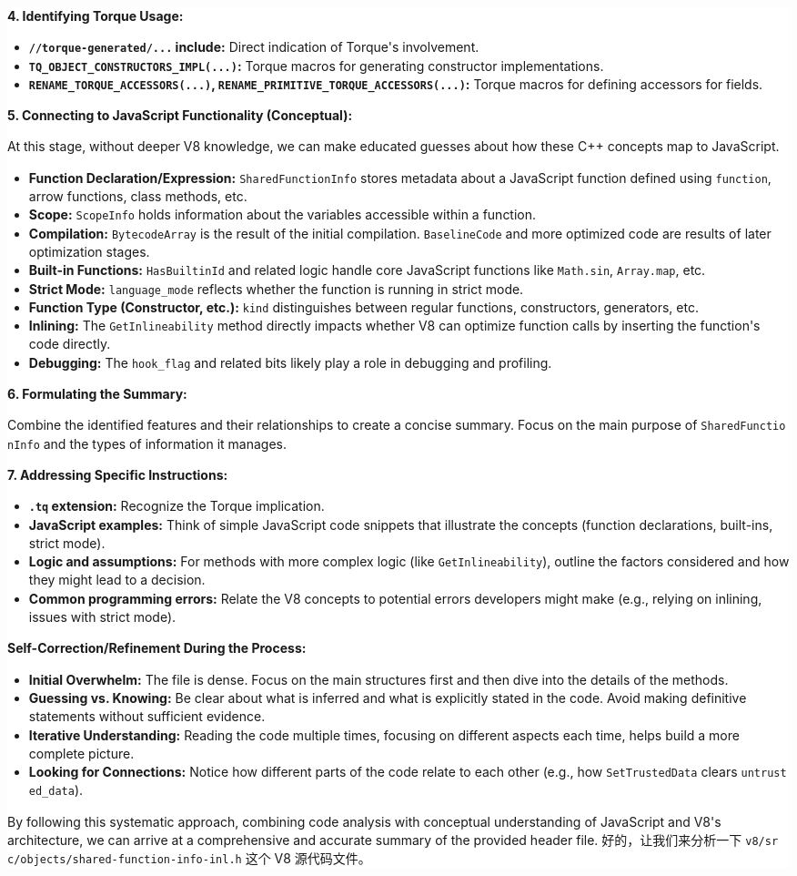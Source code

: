 **4. Identifying Torque Usage:**

* **`//torque-generated/...` include:**  Direct indication of Torque's involvement.
* **`TQ_OBJECT_CONSTRUCTORS_IMPL(...)`:** Torque macros for generating constructor implementations.
* **`RENAME_TORQUE_ACCESSORS(...)`, `RENAME_PRIMITIVE_TORQUE_ACCESSORS(...)`:**  Torque macros for defining accessors for fields.

**5. Connecting to JavaScript Functionality (Conceptual):**

At this stage, without deeper V8 knowledge, we can make educated guesses about how these C++ concepts map to JavaScript.

* **Function Declaration/Expression:** `SharedFunctionInfo` stores metadata about a JavaScript function defined using `function`, arrow functions, class methods, etc.
* **Scope:** `ScopeInfo` holds information about the variables accessible within a function.
* **Compilation:**  `BytecodeArray` is the result of the initial compilation. `BaselineCode` and more optimized code are results of later optimization stages.
* **Built-in Functions:**  `HasBuiltinId` and related logic handle core JavaScript functions like `Math.sin`, `Array.map`, etc.
* **Strict Mode:**  `language_mode` reflects whether the function is running in strict mode.
* **Function Type (Constructor, etc.):** `kind` distinguishes between regular functions, constructors, generators, etc.
* **Inlining:** The `GetInlineability` method directly impacts whether V8 can optimize function calls by inserting the function's code directly.
* **Debugging:** The `hook_flag` and related bits likely play a role in debugging and profiling.

**6. Formulating the Summary:**

Combine the identified features and their relationships to create a concise summary. Focus on the main purpose of `SharedFunctionInfo` and the types of information it manages.

**7. Addressing Specific Instructions:**

* **`.tq` extension:**  Recognize the Torque implication.
* **JavaScript examples:**  Think of simple JavaScript code snippets that illustrate the concepts (function declarations, built-ins, strict mode).
* **Logic and assumptions:**  For methods with more complex logic (like `GetInlineability`), outline the factors considered and how they might lead to a decision.
* **Common programming errors:**  Relate the V8 concepts to potential errors developers might make (e.g., relying on inlining, issues with strict mode).

**Self-Correction/Refinement During the Process:**

* **Initial Overwhelm:** The file is dense. Focus on the main structures first and then dive into the details of the methods.
* **Guessing vs. Knowing:**  Be clear about what is inferred and what is explicitly stated in the code. Avoid making definitive statements without sufficient evidence.
* **Iterative Understanding:**  Reading the code multiple times, focusing on different aspects each time, helps build a more complete picture.
* **Looking for Connections:**  Notice how different parts of the code relate to each other (e.g., how `SetTrustedData` clears `untrusted_data`).

By following this systematic approach, combining code analysis with conceptual understanding of JavaScript and V8's architecture, we can arrive at a comprehensive and accurate summary of the provided header file.
好的，让我们来分析一下 `v8/src/objects/shared-function-info-inl.h` 这个 V8 源代码文件。
